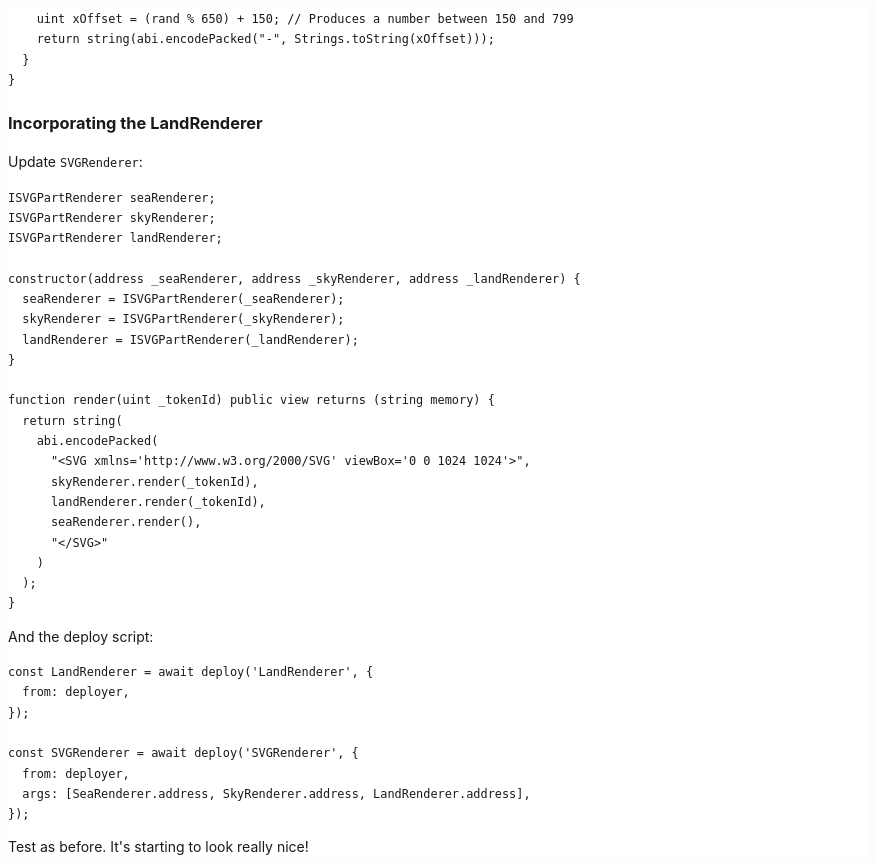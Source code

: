 ```solidity
    uint xOffset = (rand % 650) + 150; // Produces a number between 150 and 799
    return string(abi.encodePacked("-", Strings.toString(xOffset)));
  }
}
```

### Incorporating the LandRenderer

Update `SVGRenderer`:

```solidity
ISVGPartRenderer seaRenderer;
ISVGPartRenderer skyRenderer;
ISVGPartRenderer landRenderer;

constructor(address _seaRenderer, address _skyRenderer, address _landRenderer) {
  seaRenderer = ISVGPartRenderer(_seaRenderer);
  skyRenderer = ISVGPartRenderer(_skyRenderer);
  landRenderer = ISVGPartRenderer(_landRenderer);
}

function render(uint _tokenId) public view returns (string memory) {
  return string(
    abi.encodePacked(
      "<SVG xmlns='http://www.w3.org/2000/SVG' viewBox='0 0 1024 1024'>",
      skyRenderer.render(_tokenId),
      landRenderer.render(_tokenId),
      seaRenderer.render(),
      "</SVG>"
    )
  );
}
```

And the deploy script:

```tsx
const LandRenderer = await deploy('LandRenderer', {
  from: deployer,
});

const SVGRenderer = await deploy('SVGRenderer', {
  from: deployer,
  args: [SeaRenderer.address, SkyRenderer.address, LandRenderer.address],
});
```

Test as before. It's starting to look really nice!


[Base Camp]: https://base.org.camp
[ERC-721 Tokens]: https://docs.base.org/base-camp/docs/erc-721-token/erc-721-standard-video
[IPFS]: https://ipfs.tech/
[Base64]: https://en.wikipedia.org/wiki/Base64
[Hardhat and Hardhat Deploy]: https://docs.base.org/base-camp/docs/hardhat-deploy/hardhat-deploy-sbs
[testnet version of Opensea]: https://testnets.opensea.io/
[sample project]: https://github.com/base-org/land-sea-and-sky
[Sample Art]: https://github.com/base-org/land-sea-and-sky/tree/master/Final_SVGs
[Basescan]: https://sepolia.basescan.org/